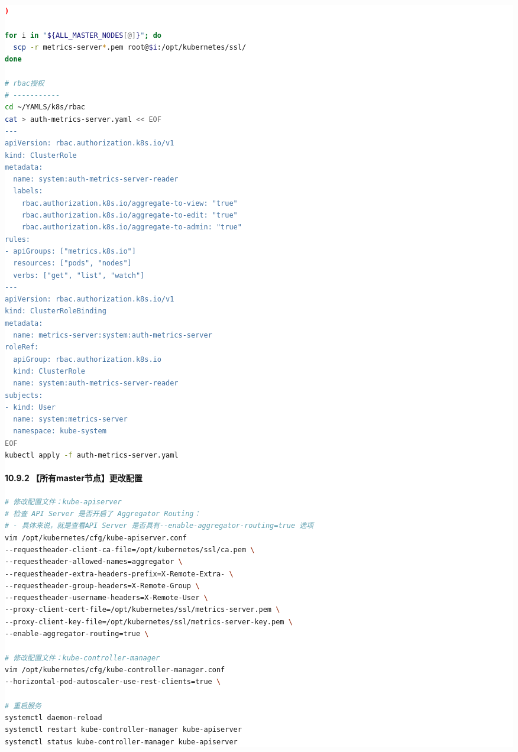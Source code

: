 ```bash
)

for i in "${ALL_MASTER_NODES[@]}"; do
  scp -r metrics-server*.pem root@$i:/opt/kubernetes/ssl/
done

# rbac授权
# -----------
cd ~/YAMLS/k8s/rbac
cat > auth-metrics-server.yaml << EOF
---
apiVersion: rbac.authorization.k8s.io/v1
kind: ClusterRole
metadata:
  name: system:auth-metrics-server-reader
  labels:
    rbac.authorization.k8s.io/aggregate-to-view: "true"
    rbac.authorization.k8s.io/aggregate-to-edit: "true"
    rbac.authorization.k8s.io/aggregate-to-admin: "true"
rules:
- apiGroups: ["metrics.k8s.io"]
  resources: ["pods", "nodes"]
  verbs: ["get", "list", "watch"]
---
apiVersion: rbac.authorization.k8s.io/v1
kind: ClusterRoleBinding
metadata:
  name: metrics-server:system:auth-metrics-server
roleRef:
  apiGroup: rbac.authorization.k8s.io
  kind: ClusterRole
  name: system:auth-metrics-server-reader
subjects:
- kind: User
  name: system:metrics-server
  namespace: kube-system
EOF
kubectl apply -f auth-metrics-server.yaml
```

#### 10.9.2 【所有master节点】更改配置

```bash
# 修改配置文件：kube-apiserver
# 检查 API Server 是否开启了 Aggregator Routing：
# - 具体来说，就是查看API Server 是否具有--enable-aggregator-routing=true 选项
vim /opt/kubernetes/cfg/kube-apiserver.conf
--requestheader-client-ca-file=/opt/kubernetes/ssl/ca.pem \
--requestheader-allowed-names=aggregator \
--requestheader-extra-headers-prefix=X-Remote-Extra- \
--requestheader-group-headers=X-Remote-Group \
--requestheader-username-headers=X-Remote-User \
--proxy-client-cert-file=/opt/kubernetes/ssl/metrics-server.pem \
--proxy-client-key-file=/opt/kubernetes/ssl/metrics-server-key.pem \
--enable-aggregator-routing=true \

# 修改配置文件：kube-controller-manager
vim /opt/kubernetes/cfg/kube-controller-manager.conf
--horizontal-pod-autoscaler-use-rest-clients=true \

# 重启服务
systemctl daemon-reload
systemctl restart kube-controller-manager kube-apiserver
systemctl status kube-controller-manager kube-apiserver
```